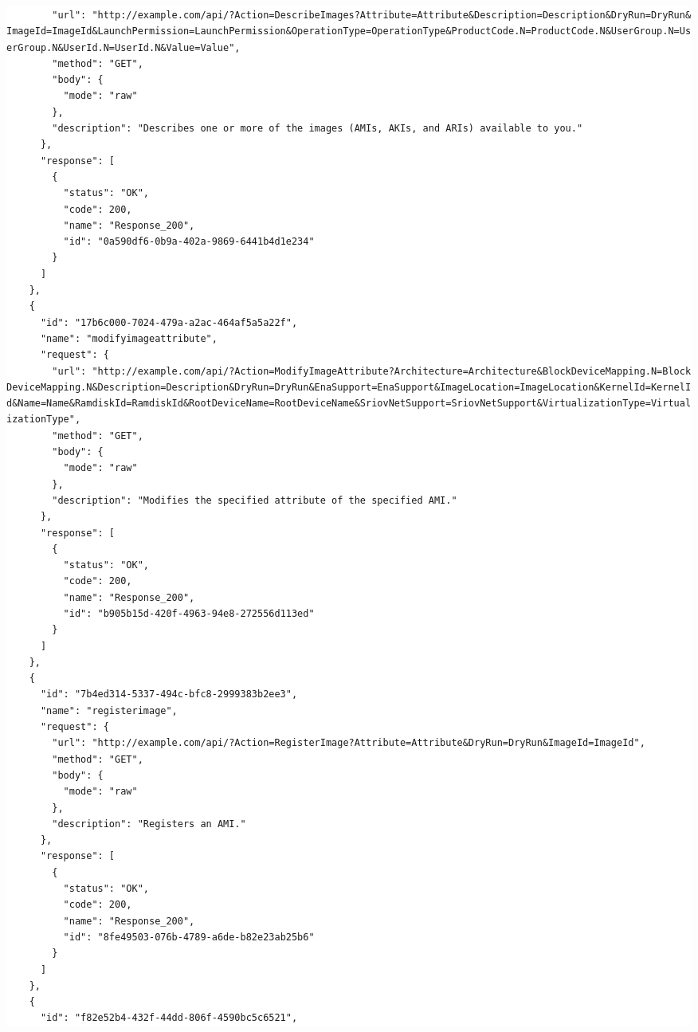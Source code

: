             "url": "http://example.com/api/?Action=DescribeImages?Attribute=Attribute&Description=Description&DryRun=DryRun&ImageId=ImageId&LaunchPermission=LaunchPermission&OperationType=OperationType&ProductCode.N=ProductCode.N&UserGroup.N=UserGroup.N&UserId.N=UserId.N&Value=Value",
            "method": "GET",
            "body": {
              "mode": "raw"
            },
            "description": "Describes one or more of the images (AMIs, AKIs, and ARIs) available to you."
          },
          "response": [
            {
              "status": "OK",
              "code": 200,
              "name": "Response_200",
              "id": "0a590df6-0b9a-402a-9869-6441b4d1e234"
            }
          ]
        },
        {
          "id": "17b6c000-7024-479a-a2ac-464af5a5a22f",
          "name": "modifyimageattribute",
          "request": {
            "url": "http://example.com/api/?Action=ModifyImageAttribute?Architecture=Architecture&BlockDeviceMapping.N=BlockDeviceMapping.N&Description=Description&DryRun=DryRun&EnaSupport=EnaSupport&ImageLocation=ImageLocation&KernelId=KernelId&Name=Name&RamdiskId=RamdiskId&RootDeviceName=RootDeviceName&SriovNetSupport=SriovNetSupport&VirtualizationType=VirtualizationType",
            "method": "GET",
            "body": {
              "mode": "raw"
            },
            "description": "Modifies the specified attribute of the specified AMI."
          },
          "response": [
            {
              "status": "OK",
              "code": 200,
              "name": "Response_200",
              "id": "b905b15d-420f-4963-94e8-272556d113ed"
            }
          ]
        },
        {
          "id": "7b4ed314-5337-494c-bfc8-2999383b2ee3",
          "name": "registerimage",
          "request": {
            "url": "http://example.com/api/?Action=RegisterImage?Attribute=Attribute&DryRun=DryRun&ImageId=ImageId",
            "method": "GET",
            "body": {
              "mode": "raw"
            },
            "description": "Registers an AMI."
          },
          "response": [
            {
              "status": "OK",
              "code": 200,
              "name": "Response_200",
              "id": "8fe49503-076b-4789-a6de-b82e23ab25b6"
            }
          ]
        },
        {
          "id": "f82e52b4-432f-44dd-806f-4590bc5c6521",